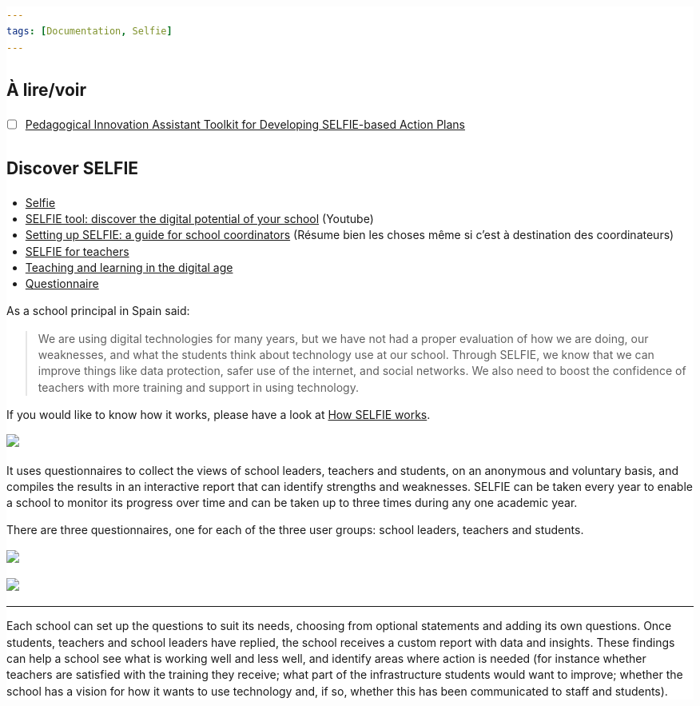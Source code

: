 ```yaml
---
tags: [Documentation, Selfie]
---
```


## À lire/voir
- [ ] [Pedagogical Innovation Assistant Toolkit for Developing SELFIE-based Action Plans](https://drive.google.com/file/d/1H9GOUqXcTAyAg4YAl5_TOJliWBLQwGrJ/view)

## Discover SELFIE
- [Selfie](https://ec.europa.eu/education/schools-go-digital_en) 
- [SELFIE tool: discover the digital potential of your school](https://youtu.be/8_6hVoYXCAI) (Youtube)
- [Setting up SELFIE: a guide for school coordinators](https://youtu.be/q9qm5F0hSXA) (Résume bien les choses même si c’est à destination des coordinateurs)
- [SELFIE for teachers](https://ec.europa.eu/education/file/selfie-for-teachersenmp4_en)
- [Teaching and learning in the digital age](https://europa.eu/rapid/press-release_IP-19-6144_en.htm )
- [Questionnaire](https://education.ec.europa.eu/sites/default/files/2022-07/SELFIE_Questionnaires_EN.pdf)

As a school principal in Spain said:

> We are using digital technologies for many years, but we have not had a proper evaluation of how we are doing, our weaknesses, and what the students think about technology use at our school. Through SELFIE, we know that we can improve things like data protection, safer use of the internet, and social networks. We also need to boost the confidence of teachers with more training and support in using technology.

If you would like to know how it works, please have a look at [How SELFIE works](https://ec.europa.eu/education/schools-go-digital/how-selfie-works_en).

![](selfie-for-teachers.png)

It uses questionnaires to collect the views of school leaders, teachers and students, on an anonymous and voluntary basis, and compiles the results in an interactive report that can identify strengths and weaknesses. SELFIE can be taken every year to enable a school to monitor its progress over time and can be taken up to three times during any one academic year.

There are three questionnaires, one for each of the three user groups: school leaders, teachers and students.

![](selfie-wheel.jpg)

![](selfie-teachers.jpg)

<hr />

Each school can set up the questions to suit its needs, choosing from optional statements and adding its own questions. Once students, teachers and school leaders have replied, the school receives a custom report with data and insights. These findings can help a school see what is working well and less well, and identify areas where action is needed (for instance whether teachers are satisfied with the training they receive; what part of the infrastructure students would want to improve; whether the school has a vision for how it wants to use technology and, if so, whether this has been communicated to staff and students).
